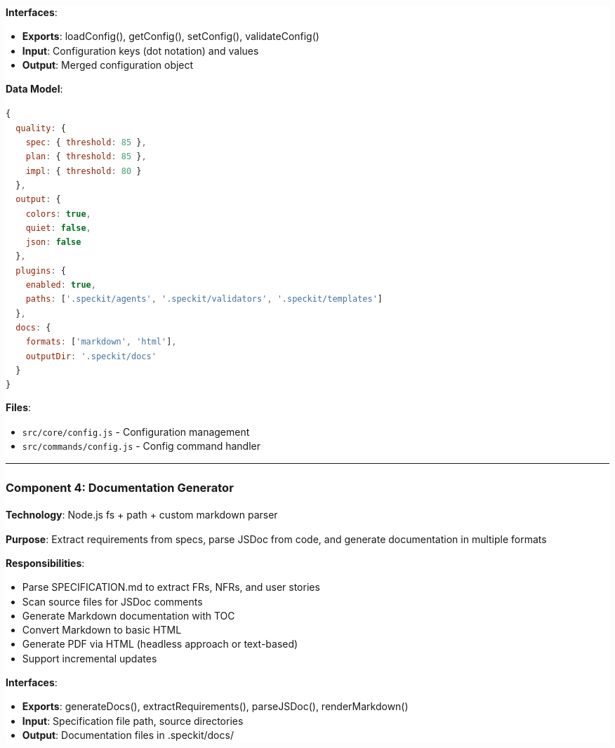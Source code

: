 **Interfaces**:
- **Exports**: loadConfig(), getConfig(), setConfig(), validateConfig()
- **Input**: Configuration keys (dot notation) and values
- **Output**: Merged configuration object

**Data Model**:
```javascript
{
  quality: {
    spec: { threshold: 85 },
    plan: { threshold: 85 },
    impl: { threshold: 80 }
  },
  output: {
    colors: true,
    quiet: false,
    json: false
  },
  plugins: {
    enabled: true,
    paths: ['.speckit/agents', '.speckit/validators', '.speckit/templates']
  },
  docs: {
    formats: ['markdown', 'html'],
    outputDir: '.speckit/docs'
  }
}
```

**Files**:
- `src/core/config.js` - Configuration management
- `src/commands/config.js` - Config command handler

---

### Component 4: Documentation Generator

**Technology**: Node.js fs + path + custom markdown parser

**Purpose**: Extract requirements from specs, parse JSDoc from code, and generate documentation in multiple formats

**Responsibilities**:
- Parse SPECIFICATION.md to extract FRs, NFRs, and user stories
- Scan source files for JSDoc comments
- Generate Markdown documentation with TOC
- Convert Markdown to basic HTML
- Generate PDF via HTML (headless approach or text-based)
- Support incremental updates

**Interfaces**:
- **Exports**: generateDocs(), extractRequirements(), parseJSDoc(), renderMarkdown()
- **Input**: Specification file path, source directories
- **Output**: Documentation files in .speckit/docs/
